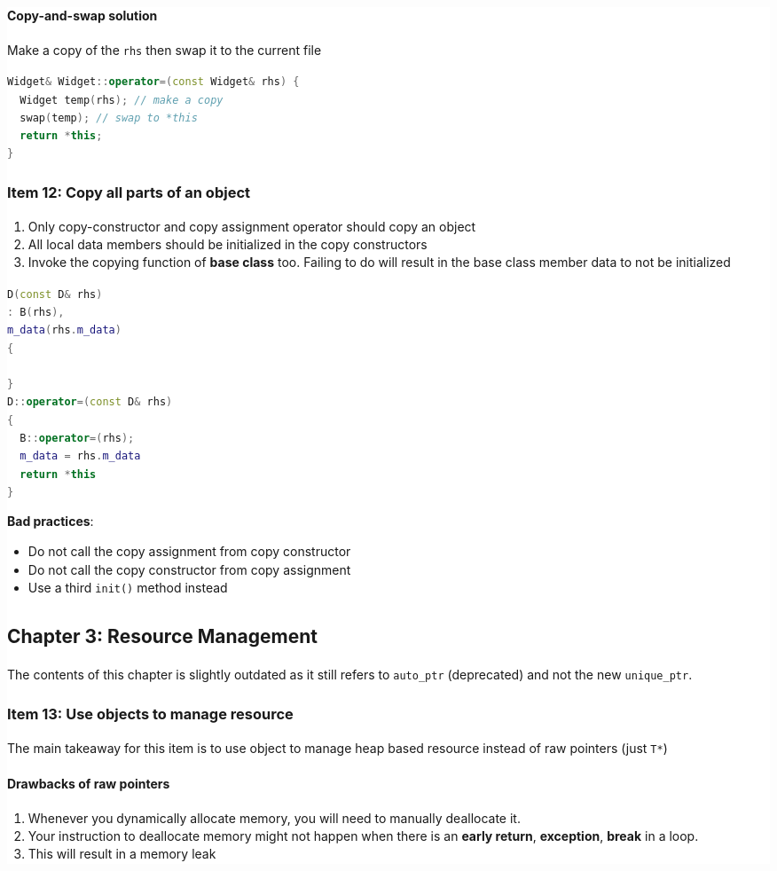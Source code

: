 
#### Copy-and-swap solution
Make a copy of the `rhs`  then swap it to the  current file
```cpp
Widget& Widget::operator=(const Widget& rhs) {
  Widget temp(rhs); // make a copy
  swap(temp); // swap to *this
  return *this;
}
```

### Item 12: Copy all parts of an object

1. Only copy-constructor and copy assignment operator should copy an object
2. All local data members should be initialized in the copy constructors
3. Invoke the copying function of **base class** too. Failing to do will result in the base class
member data to not be initialized

  ```cpp
  D(const D& rhs) 
  : B(rhs),
  m_data(rhs.m_data)
  {
    
  }
  D::operator=(const D& rhs)
  {
    B::operator=(rhs);
    m_data = rhs.m_data
    return *this
  }
  ```

**Bad practices**: 
* Do not call the copy assignment from copy constructor
* Do not call the copy constructor from copy assignment
* Use a third `init()` method instead

## Chapter 3: Resource Management

The contents of this chapter is slightly outdated as it still
refers to `auto_ptr` (deprecated) and not the new `unique_ptr`.

### Item 13: Use objects to manage resource

The main takeaway for this item is to use object to manage
heap based resource instead of raw pointers (just `T*`)

#### Drawbacks of raw pointers

1. Whenever you dynamically allocate memory, you will need to
manually deallocate it.
2. Your instruction to deallocate memory might not happen when
there is an **early return**, **exception**, **break** in a loop.
3. This will result in a memory leak
